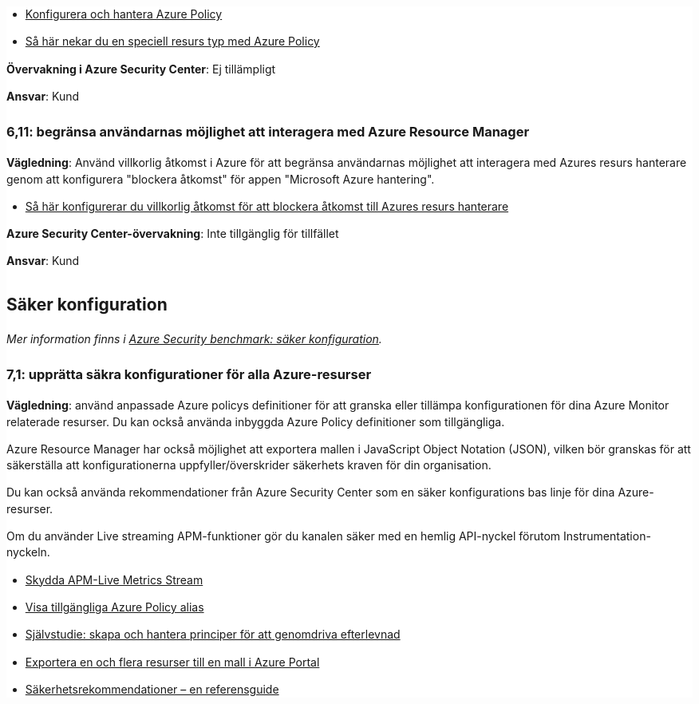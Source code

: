 - [Konfigurera och hantera Azure Policy](../governance/policy/tutorials/create-and-manage.md) 

- [Så här nekar du en speciell resurs typ med Azure Policy](../governance/policy/samples/index.md)

**Övervakning i Azure Security Center**: Ej tillämpligt

**Ansvar**: Kund

### <a name="611-limit-users-ability-to-interact-with-azure-resource-manager"></a>6,11: begränsa användarnas möjlighet att interagera med Azure Resource Manager

**Vägledning**: Använd villkorlig åtkomst i Azure för att begränsa användarnas möjlighet att interagera med Azures resurs hanterare genom att konfigurera "blockera åtkomst" för appen "Microsoft Azure hantering".

- [Så här konfigurerar du villkorlig åtkomst för att blockera åtkomst till Azures resurs hanterare](../role-based-access-control/conditional-access-azure-management.md)

**Azure Security Center-övervakning**: Inte tillgänglig för tillfället

**Ansvar**: Kund

## <a name="secure-configuration"></a>Säker konfiguration

*Mer information finns i [Azure Security benchmark: säker konfiguration](../security/benchmarks/security-control-secure-configuration.md).*

### <a name="71-establish-secure-configurations-for-all-azure-resources"></a>7,1: upprätta säkra konfigurationer för alla Azure-resurser

**Vägledning**: använd anpassade Azure policys definitioner för att granska eller tillämpa konfigurationen för dina Azure Monitor relaterade resurser. Du kan också använda inbyggda Azure Policy definitioner som tillgängliga.

Azure Resource Manager har också möjlighet att exportera mallen i JavaScript Object Notation (JSON), vilken bör granskas för att säkerställa att konfigurationerna uppfyller/överskrider säkerhets kraven för din organisation.

Du kan också använda rekommendationer från Azure Security Center som en säker konfigurations bas linje för dina Azure-resurser.

Om du använder Live streaming APM-funktioner gör du kanalen säker med en hemlig API-nyckel förutom Instrumentation-nyckeln.

- [Skydda APM-Live Metrics Stream](app/live-stream.md#secure-the-control-channel)

- [Visa tillgängliga Azure Policy alias](/powershell/module/az.resources/get-azpolicyalias?view=azps-3.3.0)

- [Självstudie: skapa och hantera principer för att genomdriva efterlevnad](../governance/policy/tutorials/create-and-manage.md)

- [Exportera en och flera resurser till en mall i Azure Portal](../azure-resource-manager/templates/export-template-portal.md)

- [Säkerhetsrekommendationer – en referensguide](../security-center/recommendations-reference.md)
